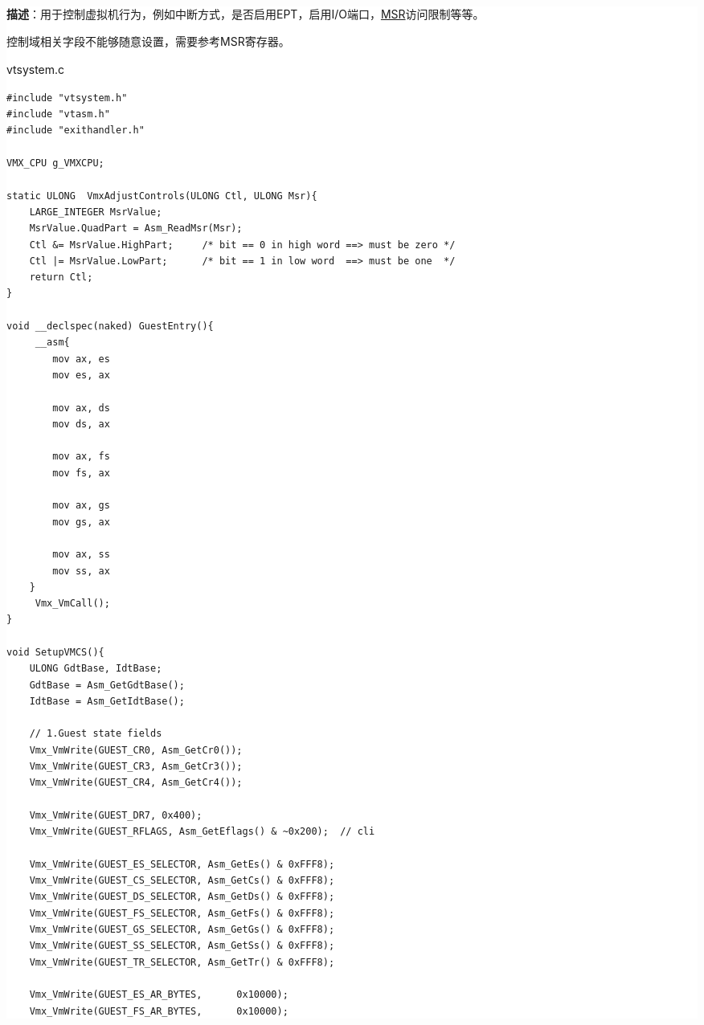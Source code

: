 **描述**：用于控制虚拟机行为，例如中断方式，是否启用EPT，启用I/O端口，[MSR](https://so.csdn.net/so/search?q=MSR&spm=1001.2101.3001.7020)访问限制等等。

控制域相关字段不能够随意设置，需要参考MSR寄存器。

vtsystem.c

```assembly
#include "vtsystem.h"
#include "vtasm.h"
#include "exithandler.h"

VMX_CPU g_VMXCPU;

static ULONG  VmxAdjustControls(ULONG Ctl, ULONG Msr){
    LARGE_INTEGER MsrValue;
    MsrValue.QuadPart = Asm_ReadMsr(Msr);
    Ctl &= MsrValue.HighPart;     /* bit == 0 in high word ==> must be zero */
    Ctl |= MsrValue.LowPart;      /* bit == 1 in low word  ==> must be one  */
    return Ctl;
}

void __declspec(naked) GuestEntry(){
	 __asm{
        mov ax, es
        mov es, ax

        mov ax, ds
        mov ds, ax

        mov ax, fs
        mov fs, ax

        mov ax, gs
        mov gs, ax

        mov ax, ss
        mov ss, ax
    }
	 Vmx_VmCall();
}

void SetupVMCS(){
	ULONG GdtBase, IdtBase;
	GdtBase = Asm_GetGdtBase();
	IdtBase = Asm_GetIdtBase();

	// 1.Guest state fields
	Vmx_VmWrite(GUEST_CR0, Asm_GetCr0());
    Vmx_VmWrite(GUEST_CR3, Asm_GetCr3());
    Vmx_VmWrite(GUEST_CR4, Asm_GetCr4());

    Vmx_VmWrite(GUEST_DR7, 0x400);
    Vmx_VmWrite(GUEST_RFLAGS, Asm_GetEflags() & ~0x200);  // cli

    Vmx_VmWrite(GUEST_ES_SELECTOR, Asm_GetEs() & 0xFFF8);
    Vmx_VmWrite(GUEST_CS_SELECTOR, Asm_GetCs() & 0xFFF8);
    Vmx_VmWrite(GUEST_DS_SELECTOR, Asm_GetDs() & 0xFFF8);
    Vmx_VmWrite(GUEST_FS_SELECTOR, Asm_GetFs() & 0xFFF8);
    Vmx_VmWrite(GUEST_GS_SELECTOR, Asm_GetGs() & 0xFFF8);
    Vmx_VmWrite(GUEST_SS_SELECTOR, Asm_GetSs() & 0xFFF8);
    Vmx_VmWrite(GUEST_TR_SELECTOR, Asm_GetTr() & 0xFFF8);

    Vmx_VmWrite(GUEST_ES_AR_BYTES,      0x10000);
    Vmx_VmWrite(GUEST_FS_AR_BYTES,      0x10000);
```